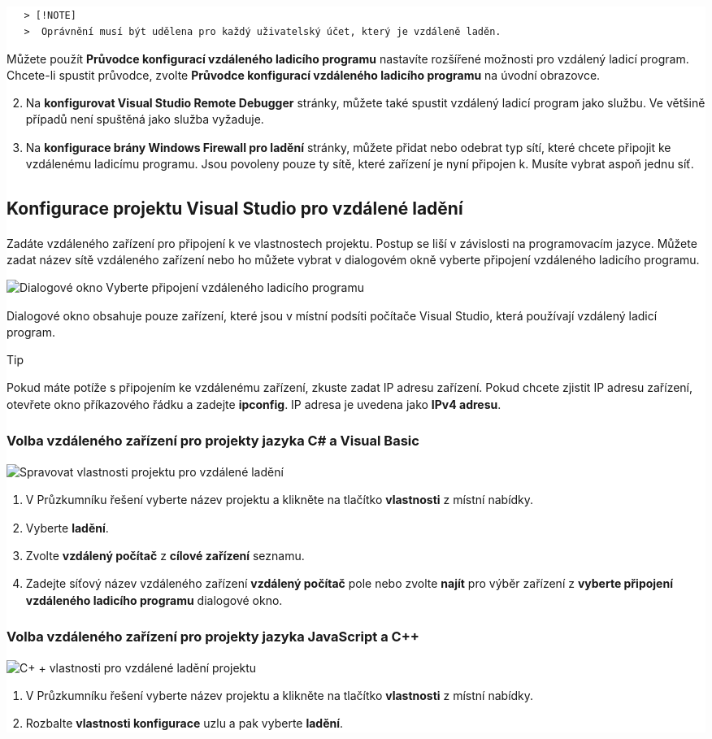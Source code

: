        > [!NOTE]
       >  Oprávnění musí být udělena pro každý uživatelský účet, který je vzdáleně laděn.  
  
   Můžete použít **Průvodce konfigurací vzdáleného ladicího programu** nastavíte rozšířené možnosti pro vzdálený ladicí program. Chcete-li spustit průvodce, zvolte **Průvodce konfigurací vzdáleného ladicího programu** na úvodní obrazovce.  
  
2. Na **konfigurovat Visual Studio Remote Debugger** stránky, můžete také spustit vzdálený ladicí program jako službu. Ve většině případů není spuštěná jako služba vyžaduje.  
  
3. Na **konfigurace brány Windows Firewall pro ladění** stránky, můžete přidat nebo odebrat typ sítí, které chcete připojit ke vzdálenému ladicímu programu. Jsou povoleny pouze ty sítě, které zařízení je nyní připojen k. Musíte vybrat aspoň jednu síť.  
  
## <a name="BKMK_ConnectVS"></a> Konfigurace projektu Visual Studio pro vzdálené ladění  
 Zadáte vzdáleného zařízení pro připojení k ve vlastnostech projektu. Postup se liší v závislosti na programovacím jazyce. Můžete zadat název sítě vzdáleného zařízení nebo ho můžete vybrat v dialogovém okně vyberte připojení vzdáleného ladicího programu.  
  
 ![Dialogové okno Vyberte připojení vzdáleného ladicího programu](../debugger/media/vsrun-selectremotedebuggerdlg.png "VSRUN_SelectRemoteDebuggerDlg")  
  
 Dialogové okno obsahuje pouze zařízení, které jsou v místní podsíti počítače Visual Studio, která používají vzdálený ladicí program.  
  
> [!TIP]
>  Pokud máte potíže s připojením ke vzdálenému zařízení, zkuste zadat IP adresu zařízení. Pokud chcete zjistit IP adresu zařízení, otevřete okno příkazového řádku a zadejte **ipconfig**. IP adresa je uvedena jako **IPv4 adresu**.  
  
### <a name="BKMK_Choosing_the_remote_device_for_C__and_Visual_Basic_projects"></a> Volba vzdáleného zařízení pro projekty jazyka C# a Visual Basic  
 ![Spravovat vlastnosti projektu pro vzdálené ladění](../debugger/media/vsrun-managed-projprop-remote.png "VSRUN_Managed_ProjProp_Remote")  
  
1. V Průzkumníku řešení vyberte název projektu a klikněte na tlačítko **vlastnosti** z místní nabídky.  
  
2. Vyberte **ladění**.  
  
3. Zvolte **vzdálený počítač** z **cílové zařízení** seznamu.  
  
4. Zadejte síťový název vzdáleného zařízení **vzdálený počítač** pole nebo zvolte **najít** pro výběr zařízení z **vyberte připojení vzdáleného ladicího programu** dialogové okno.  
  
### <a name="BKMK_Choosing_the_remote_device_for_JavaScript_and_C___projects"></a> Volba vzdáleného zařízení pro projekty jazyka JavaScript a C++  
 ![C&#43; &#43; vlastnosti pro vzdálené ladění projektu](../debugger/media/vsrun-cpp-projprop-remote.png "VSRUN_CPP_ProjProp_Remote")  
  
1. V Průzkumníku řešení vyberte název projektu a klikněte na tlačítko **vlastnosti** z místní nabídky.  
  
2. Rozbalte **vlastnosti konfigurace** uzlu a pak vyberte **ladění**.  
  